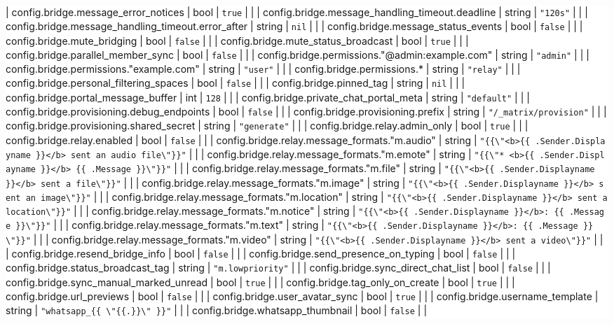 | config.bridge.message_error_notices | bool | `true` |  |
| config.bridge.message_handling_timeout.deadline | string | `"120s"` |  |
| config.bridge.message_handling_timeout.error_after | string | `nil` |  |
| config.bridge.message_status_events | bool | `false` |  |
| config.bridge.mute_bridging | bool | `false` |  |
| config.bridge.mute_status_broadcast | bool | `true` |  |
| config.bridge.parallel_member_sync | bool | `false` |  |
| config.bridge.permissions."@admin:example.com" | string | `"admin"` |  |
| config.bridge.permissions."example.com" | string | `"user"` |  |
| config.bridge.permissions.* | string | `"relay"` |  |
| config.bridge.personal_filtering_spaces | bool | `false` |  |
| config.bridge.pinned_tag | string | `nil` |  |
| config.bridge.portal_message_buffer | int | `128` |  |
| config.bridge.private_chat_portal_meta | string | `"default"` |  |
| config.bridge.provisioning.debug_endpoints | bool | `false` |  |
| config.bridge.provisioning.prefix | string | `"/_matrix/provision"` |  |
| config.bridge.provisioning.shared_secret | string | `"generate"` |  |
| config.bridge.relay.admin_only | bool | `true` |  |
| config.bridge.relay.enabled | bool | `false` |  |
| config.bridge.relay.message_formats."m.audio" | string | `"{{\"<b>{{ .Sender.Displayname }}</b> sent an audio file\"}}"` |  |
| config.bridge.relay.message_formats."m.emote" | string | `"{{\"* <b>{{ .Sender.Displayname }}</b> {{ .Message }}\"}}"` |  |
| config.bridge.relay.message_formats."m.file" | string | `"{{\"<b>{{ .Sender.Displayname }}</b> sent a file\"}}"` |  |
| config.bridge.relay.message_formats."m.image" | string | `"{{\"<b>{{ .Sender.Displayname }}</b> sent an image\"}}"` |  |
| config.bridge.relay.message_formats."m.location" | string | `"{{\"<b>{{ .Sender.Displayname }}</b> sent a location\"}}"` |  |
| config.bridge.relay.message_formats."m.notice" | string | `"{{\"<b>{{ .Sender.Displayname }}</b>: {{ .Message }}\"}}"` |  |
| config.bridge.relay.message_formats."m.text" | string | `"{{\"<b>{{ .Sender.Displayname }}</b>: {{ .Message }}\"}}"` |  |
| config.bridge.relay.message_formats."m.video" | string | `"{{\"<b>{{ .Sender.Displayname }}</b> sent a video\"}}"` |  |
| config.bridge.resend_bridge_info | bool | `false` |  |
| config.bridge.send_presence_on_typing | bool | `false` |  |
| config.bridge.status_broadcast_tag | string | `"m.lowpriority"` |  |
| config.bridge.sync_direct_chat_list | bool | `false` |  |
| config.bridge.sync_manual_marked_unread | bool | `true` |  |
| config.bridge.tag_only_on_create | bool | `true` |  |
| config.bridge.url_previews | bool | `false` |  |
| config.bridge.user_avatar_sync | bool | `true` |  |
| config.bridge.username_template | string | `"whatsapp_{{ \"{{.}}\" }}"` |  |
| config.bridge.whatsapp_thumbnail | bool | `false` |  |